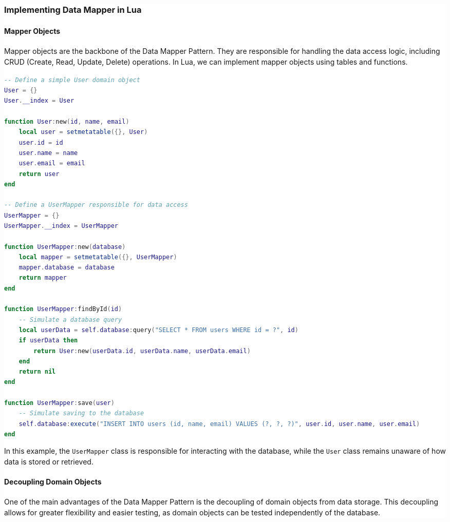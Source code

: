### Implementing Data Mapper in Lua

#### Mapper Objects

Mapper objects are the backbone of the Data Mapper Pattern. They are responsible for handling the data access logic, including CRUD (Create, Read, Update, Delete) operations. In Lua, we can implement mapper objects using tables and functions.

```lua
-- Define a simple User domain object
User = {}
User.__index = User

function User:new(id, name, email)
    local user = setmetatable({}, User)
    user.id = id
    user.name = name
    user.email = email
    return user
end

-- Define a UserMapper responsible for data access
UserMapper = {}
UserMapper.__index = UserMapper

function UserMapper:new(database)
    local mapper = setmetatable({}, UserMapper)
    mapper.database = database
    return mapper
end

function UserMapper:findById(id)
    -- Simulate a database query
    local userData = self.database:query("SELECT * FROM users WHERE id = ?", id)
    if userData then
        return User:new(userData.id, userData.name, userData.email)
    end
    return nil
end

function UserMapper:save(user)
    -- Simulate saving to the database
    self.database:execute("INSERT INTO users (id, name, email) VALUES (?, ?, ?)", user.id, user.name, user.email)
end
```

In this example, the `UserMapper` class is responsible for interacting with the database, while the `User` class remains unaware of how data is stored or retrieved.

#### Decoupling Domain Objects

One of the main advantages of the Data Mapper Pattern is the decoupling of domain objects from data storage. This decoupling allows for greater flexibility and easier testing, as domain objects can be tested independently of the database.
